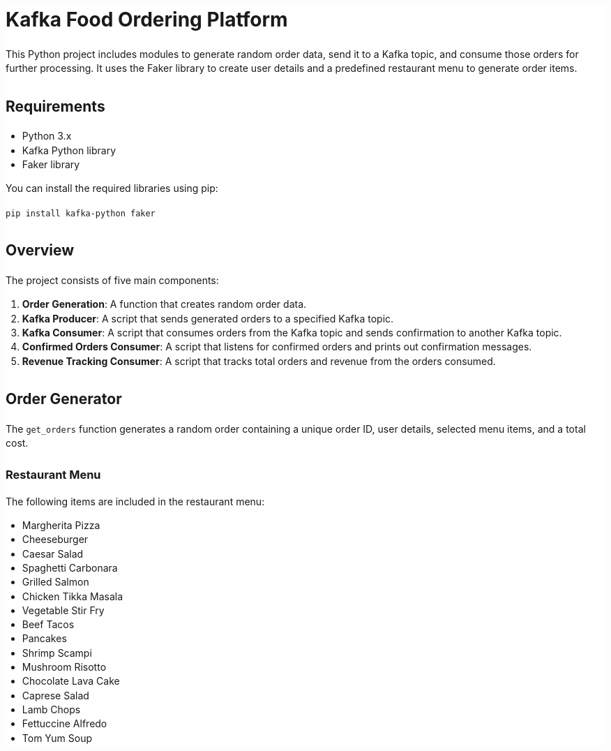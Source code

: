 # Kafka Food Ordering Platform

This Python project includes modules to generate random order data, send it to a Kafka topic, and consume those orders for further processing. It uses the Faker library to create user details and a predefined restaurant menu to generate order items.

## Requirements

- Python 3.x
- Kafka Python library
- Faker library

You can install the required libraries using pip:

```bash
pip install kafka-python faker
```

## Overview

The project consists of five main components:

1. **Order Generation**: A function that creates random order data.
2. **Kafka Producer**: A script that sends generated orders to a specified Kafka topic.
3. **Kafka Consumer**: A script that consumes orders from the Kafka topic and sends confirmation to another Kafka topic.
4. **Confirmed Orders Consumer**: A script that listens for confirmed orders and prints out confirmation messages.
5. **Revenue Tracking Consumer**: A script that tracks total orders and revenue from the orders consumed.

## Order Generator

The `get_orders` function generates a random order containing a unique order ID, user details, selected menu items, and a total cost.

### Restaurant Menu

The following items are included in the restaurant menu:

- Margherita Pizza
- Cheeseburger
- Caesar Salad
- Spaghetti Carbonara
- Grilled Salmon
- Chicken Tikka Masala
- Vegetable Stir Fry
- Beef Tacos
- Pancakes
- Shrimp Scampi
- Mushroom Risotto
- Chocolate Lava Cake
- Caprese Salad
- Lamb Chops
- Fettuccine Alfredo
- Tom Yum Soup

